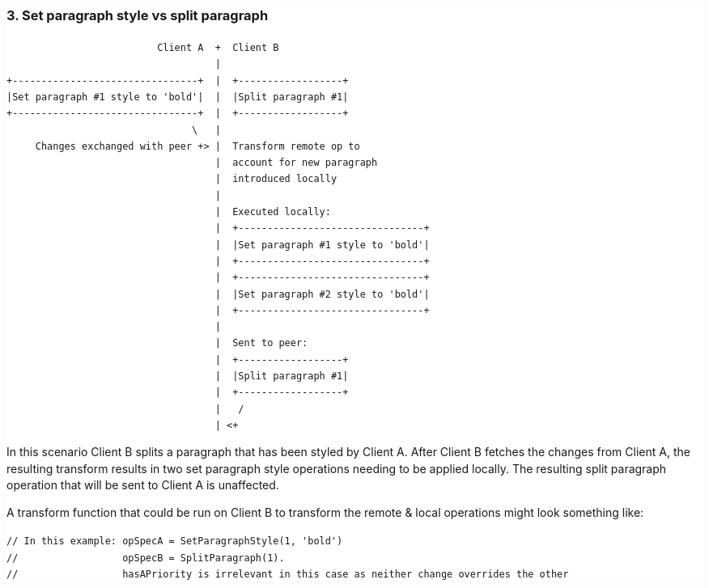 ### 3. Set paragraph style vs split paragraph

                              Client A  +  Client B
                                        |
    +--------------------------------+  |  +------------------+
    |Set paragraph #1 style to 'bold'|  |  |Split paragraph #1|
    +--------------------------------+  |  +------------------+
                                    \   |
         Changes exchanged with peer +> |  Transform remote op to
                                        |  account for new paragraph
                                        |  introduced locally
                                        |
                                        |  Executed locally:
                                        |  +--------------------------------+
                                        |  |Set paragraph #1 style to 'bold'|
                                        |  +--------------------------------+
                                        |  +--------------------------------+
                                        |  |Set paragraph #2 style to 'bold'|
                                        |  +--------------------------------+
                                        |
                                        |  Sent to peer:
                                        |  +------------------+
                                        |  |Split paragraph #1|
                                        |  +------------------+
                                        |   /
                                        | <+

In this scenario Client B splits a paragraph that has been styled by Client A. After Client B fetches the changes from
Client A, the resulting transform results in two set paragraph style operations needing to be applied locally. The
resulting split paragraph operation that will be sent to Client A is unaffected.

A transform function that could be run on Client B to transform the remote & local operations might look something like:

    // In this example: opSpecA = SetParagraphStyle(1, 'bold')
    //                  opSpecB = SplitParagraph(1).
    //                  hasAPriority is irrelevant in this case as neither change overrides the other
    